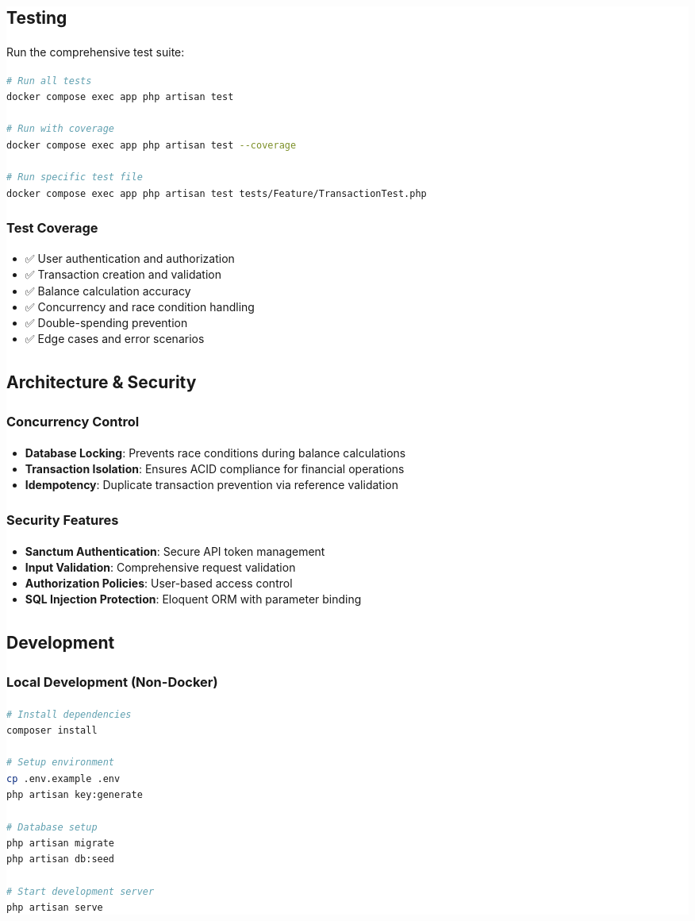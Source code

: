 ## Testing

Run the comprehensive test suite:

```bash
# Run all tests
docker compose exec app php artisan test

# Run with coverage
docker compose exec app php artisan test --coverage

# Run specific test file
docker compose exec app php artisan test tests/Feature/TransactionTest.php
```

### Test Coverage

-   ✅ User authentication and authorization
-   ✅ Transaction creation and validation
-   ✅ Balance calculation accuracy
-   ✅ Concurrency and race condition handling
-   ✅ Double-spending prevention
-   ✅ Edge cases and error scenarios

## Architecture & Security

### Concurrency Control

-   **Database Locking**: Prevents race conditions during balance calculations
-   **Transaction Isolation**: Ensures ACID compliance for financial operations
-   **Idempotency**: Duplicate transaction prevention via reference validation

### Security Features

-   **Sanctum Authentication**: Secure API token management
-   **Input Validation**: Comprehensive request validation
-   **Authorization Policies**: User-based access control
-   **SQL Injection Protection**: Eloquent ORM with parameter binding

## Development

### Local Development (Non-Docker)

```bash
# Install dependencies
composer install

# Setup environment
cp .env.example .env
php artisan key:generate

# Database setup
php artisan migrate
php artisan db:seed

# Start development server
php artisan serve
```
